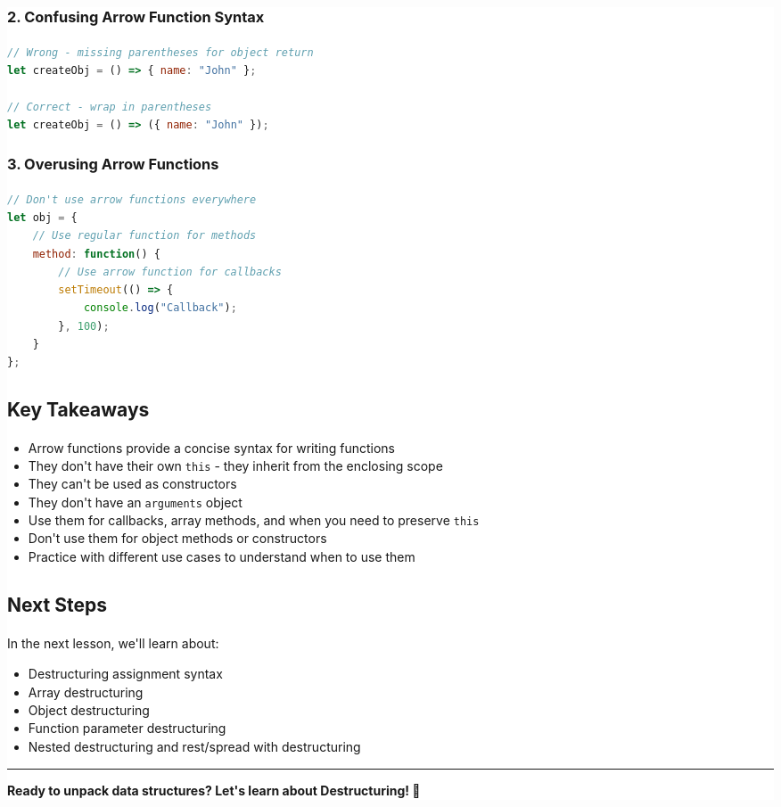 ### 2. Confusing Arrow Function Syntax
```javascript
// Wrong - missing parentheses for object return
let createObj = () => { name: "John" };

// Correct - wrap in parentheses
let createObj = () => ({ name: "John" });
```

### 3. Overusing Arrow Functions
```javascript
// Don't use arrow functions everywhere
let obj = {
    // Use regular function for methods
    method: function() {
        // Use arrow function for callbacks
        setTimeout(() => {
            console.log("Callback");
        }, 100);
    }
};
```

## Key Takeaways

- Arrow functions provide a concise syntax for writing functions
- They don't have their own `this` - they inherit from the enclosing scope
- They can't be used as constructors
- They don't have an `arguments` object
- Use them for callbacks, array methods, and when you need to preserve `this`
- Don't use them for object methods or constructors
- Practice with different use cases to understand when to use them

## Next Steps

In the next lesson, we'll learn about:
- Destructuring assignment syntax
- Array destructuring
- Object destructuring
- Function parameter destructuring
- Nested destructuring and rest/spread with destructuring

---

**Ready to unpack data structures? Let's learn about Destructuring! 🚀**
